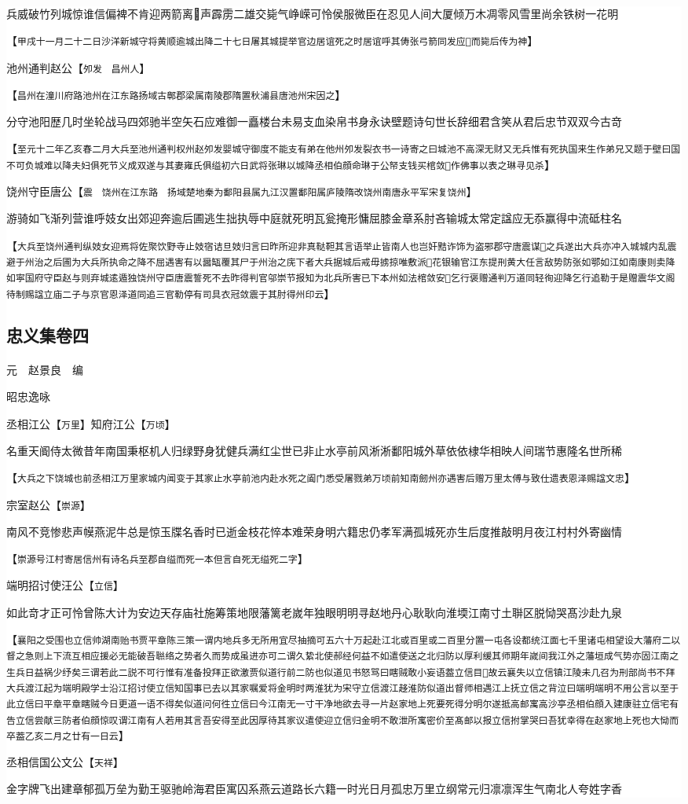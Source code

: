 兵威破竹列城惊谁信偏裨不肯迎两箭离声霹雳二雄交毙气峥嵘可怜侯服微臣在忍见人间大厦倾万木凋零风雪里尚余铁树一花明  

【`甲戌十一月二十二日沙洋新城守将黄顺逾城出降二十七日屠其城提举官边居谊死之时居谊呼其俦张弓箭同发应而毙后传为神`】  

池州通判赵公【`夘发　昌州人`】  

【`昌州在潼川府路池州在江东路扬域古鄣郡梁属南陵郡隋置秋浦县唐池州宋因之`】  

分守池阳歴几时坐轮战马四郊驰半空矢石应难御一矗楼台未易支血染帛书身永诀壁题诗句世长辞细君含笑从君后忠节双双今古竒  

【`至元十二年乙亥春二月大兵至池州通判权州赵夘发婴城守御度不能支有弟在他州夘发裂衣书一诗寄之曰城池不高深无财又无兵惟有死执国来生作弟兄又题于壁曰国不可负城难以降夫妇俱死节义成双遂与其妻雍氏俱缢初六日武将张琳以城降丞相伯顔命琳于公帑支钱买棺敛作佛事以表之琳寻见杀`】  

饶州守臣唐公【`震　饶州在江东路　扬域楚地秦为鄱阳县属九江汉置鄱阳属庐陵隋改饶州南唐永平军宋复饶州`】  

游骑如飞渐列营谁呼妓女出郊迎奔逾后圃逃生拙执辱中庭就死明瓦瓮掩形慵屈膝金章系肘吝输城太常定諡应无忝赢得中流砥柱名  

【`大兵至饶州通判纵妓女迎焉将佐聚饮野寺止妓宿诘旦妓归言曰昨所迎非真鞑靼其言语举止皆南人也岂奸黠诈饰为盗邪郡守唐震谋之兵遂出大兵亦冲入城城内乱震避于州治之后圃为大兵所执命之降不屈遇害有以醤缻覆其尸于州治之庑下者大兵据城后戒毋掳掠唯敷派花银输官江东提刑黄大任言敌势防张如鄂如江如南康则卖降如寜国府守臣赵与则弃城逺遁独饶州守臣唐震誓死不去昨得判官邬崇节报知为北兵所害已下本州如法棺敛安乞行褒赠通判万道同轻徇迎降乞行追勒于是赠震华文阁待制赐諡立庙二子与京官恩泽道同追三官勒停有司具衣冠敛震于其肘得州印云`】  

## 忠义集卷四  

元　赵景良　编  

昭忠逸咏  

丞相江公【`万里`】知府江公【`万顷`】  

名重天阍侍太微昔年南国秉枢机人归绿野身犹健兵满红尘世已非止水亭前风淅淅鄱阳城外草依依棣华相映人间瑞节惠隆名世所稀  

【`大兵之下饶城也前丞相江万里家城内闻变于其家止水亭前池内赴水死之阖门悉受屠戮弟万顷前知南劒州亦遇害后赠万里太傅与致仕遗表恩泽赐諡文忠`】  

宗室赵公【`崇源`】  

南风不竞惨悲声幙燕泥牛总是惊玉牒名香时已逝金枝花悴本难荣身明六籍忠仍孝军满孤城死亦生后度推敲明月夜江村村外寄幽情  

【`崇源号江村寄居信州有诗名兵至郡自缢而死一本但言自死无缢死二字`】  

端明招讨使汪公【`立信`】  

如此竒才正可怜曾陈大计为安边天存庙社施筹策地限藩篱老嵗年独眼明明寻赵地丹心耿耿向淮堧江南寸土聨区脱恸哭髙沙赴九泉  

【`襄阳之受围也立信帅湖南贻书贾平章陈三策一谓内地兵多无所用宜尽抽摘可五六十万起赴江北或百里或二百里分置一屯各设都统江面七千里诸屯相望设大藩府二以督之急则上下流互相应援必无能破吾聮络之势者久而势成虽进亦可二谓久絷北使郝经何益不如遣使送之北归防以厚利缓其师期年嵗间我江外之藩垣成气势亦固江南之生兵日益祸少纾矣三谓若此二説不可行惟有准备投拜正欲激贾似道行前二防也似道见书怒骂曰瞎贼敢小妄语葢立信目故云襄失以立信镇江陵未几召为刑部尚书不拜大兵渡江起为端明殿学士沿江招讨使立信知国事已去以其家嘱爱将金明时两淮犹为宋守立信渡江趍淮防似道出督师相遇江上抚立信之背泣曰端明端明不用公言以至于此立信曰平章平章瞎贼今日更道一语不得矣似道问何徃立信曰今江南无一寸干净地欲去寻一片赵家地上死要死得分明尔遂抵高邮寓高沙亭丞相伯顔入建康驻立信宅有告立信尝献三防者伯顔惊叹谓江南有人若用其言吾安得至此因厚待其家议遣使迎立信归金明不敢泄所寓密价至髙邮以报立信拊掌哭曰吾犹幸得在赵家地上死也大恸而卒葢乙亥二月之廿有一日云`】  

丞相信国公文公【`天祥`】  

金字牌飞出建章郁孤万垒为勤王驱驰岭海君臣寓囚系燕云道路长六籍一时光日月孤忠万里立纲常元归凛凛浑生气南北人夸姓字香  

